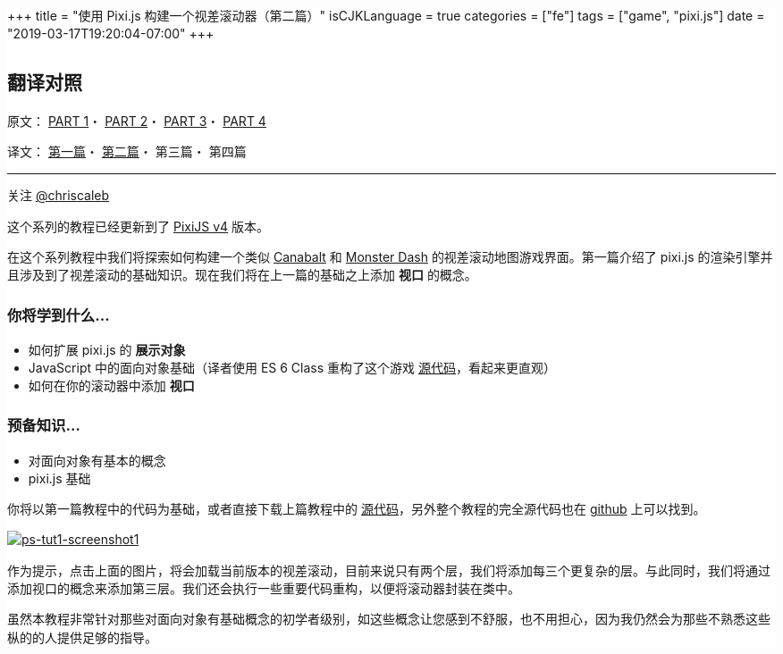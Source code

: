 +++
title = "使用 Pixi.js 构建一个视差滚动器（第二篇）"
isCJKLanguage = true
categories = ["fe"]
tags = ["game", "pixi.js"]
date = "2019-03-17T19:20:04-07:00"
+++

## 翻译对照

原文：
[PART 1](http://www.yeahbutisitflash.com/?p=5226)・
[PART 2](http://www.yeahbutisitflash.com/?p=5666)・
[PART 3](http://www.yeahbutisitflash.com/?p=6496)・
[PART 4](http://www.yeahbutisitflash.com/?p=7046)

译文：
[第一篇](/2019/03/16/building-a-parallax-scroller-with-pixijs-cn-1/)・
[第二篇](/2019/03/17/building-a-parallax-scroller-with-pixijs-cn-2/)・
第三篇・
第四篇

---

关注 [@chriscaleb](https://twitter.com/intent/follow?screen_name=chriscaleb)

这个系列的教程已经更新到了 [PixiJS v4](http://www.pixijs.com/) 版本。

在这个系列教程中我们将探索如何构建一个类似 [Canabalt](http://www.adamatomic.com/canabalt/) 和 [Monster Dash](https://chrome.google.com/webstore/detail/monster-dash/cknghehebaconkajgiobncfleofebcog?hl=en) 的视差滚动地图游戏界面。第一篇介绍了 pixi.js 的渲染引擎并且涉及到了视差滚动的基础知识。现在我们将在上一篇的基础之上添加 **视口** 的概念。

### 你将学到什么…

* 如何扩展 pixi.js 的 **展示对象**
* JavaScript 中的面向对象基础（译者使用 ES 6 Class 重构了这个游戏 [源代码](https://github.com/keelii/parallax-scroller-cn)，看起来更直观）
* 如何在你的滚动器中添加 **视口**

### 预备知识…

* 对面向对象有基本的概念
* pixi.js 基础

你将以第一篇教程中的代码为基础，或者直接下载上篇教程中的 [源代码](http://www.yeahbutisitflash.com/?p=5226)，另外整个教程的完全源代码也在 [github](https://github.com/ccaleb/pixi-parallax-scroller/tree/master/tutorial-2) 上可以找到。

[![ps-tut1-screenshot1](https://img10.360buyimg.com/devfe/jfs/t1/25206/13/10616/142679/5c887df7E7c1fa38a/eab39f5f7ab1cc6d.png)](http://www.yeahbutisitflash.com/pixi-parallax-scroller/tutorial-1/index.html)

作为提示，点击上面的图片，将会加载当前版本的视差滚动，目前来说只有两个层，我们将添加每三个更复杂的层。与此同时，我们将通过添加视口的概念来添加第三层。我们还会执行一些重要代码重构，以便将滚动器封装在类中。

虽然本教程非常针对那些对面向对象有基础概念的初学者级别，如这些概念让您感到不舒服，也不用担心，因为我仍然会为那些不熟悉这些枞的的人提供足够的指导。
